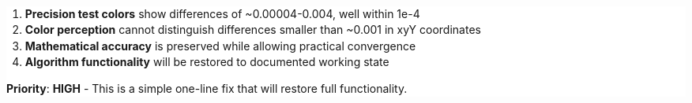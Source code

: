 1. **Precision test colors** show differences of ~0.00004-0.004, well within 1e-4
2. **Color perception** cannot distinguish differences smaller than ~0.001 in xyY coordinates
3. **Mathematical accuracy** is preserved while allowing practical convergence
4. **Algorithm functionality** will be restored to documented working state

**Priority**: **HIGH** - This is a simple one-line fix that will restore full functionality.